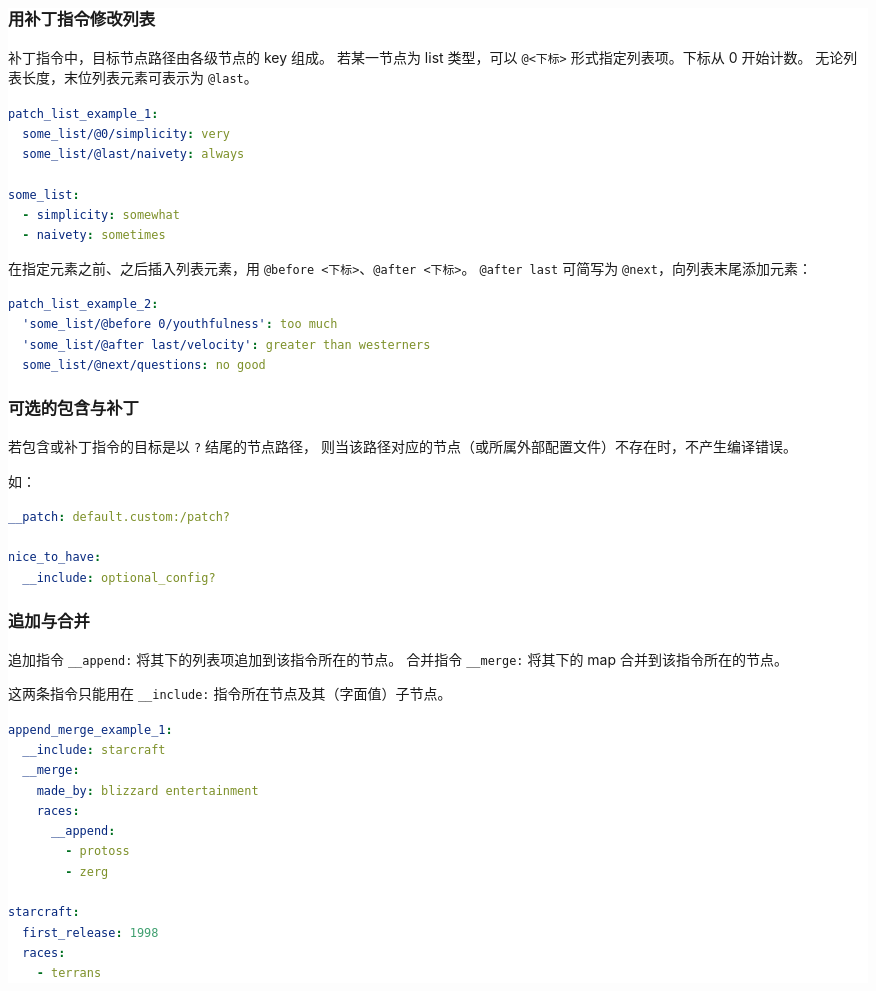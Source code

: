 ### 用补丁指令修改列表

补丁指令中，目标节点路径由各级节点的 key 组成。
若某一节点为 list 类型，可以 `@<下标>` 形式指定列表项。下标从 0 开始计数。
无论列表长度，末位列表元素可表示为 `@last`。

```yaml
patch_list_example_1:
  some_list/@0/simplicity: very
  some_list/@last/naivety: always

some_list:
  - simplicity: somewhat
  - naivety: sometimes
```

在指定元素之前、之后插入列表元素，用 `@before <下标>`、`@after <下标>`。
`@after last` 可简写为 `@next`，向列表末尾添加元素：

```yaml
patch_list_example_2:
  'some_list/@before 0/youthfulness': too much
  'some_list/@after last/velocity': greater than westerners
  some_list/@next/questions: no good
```

### 可选的包含与补丁

若包含或补丁指令的目标是以 `?` 结尾的节点路径，
则当该路径对应的节点（或所属外部配置文件）不存在时，不产生编译错误。

如：

```yaml
__patch: default.custom:/patch?

nice_to_have:
  __include: optional_config?
```

### 追加与合并

追加指令 `__append:` 将其下的列表项追加到该指令所在的节点。
合并指令 `__merge:` 将其下的 map 合并到该指令所在的节点。

这两条指令只能用在 `__include:` 指令所在节点及其（字面值）子节点。

```yaml
append_merge_example_1:
  __include: starcraft
  __merge:
    made_by: blizzard entertainment
    races:
      __append:
        - protoss
        - zerg

starcraft:
  first_release: 1998
  races:
    - terrans
```
